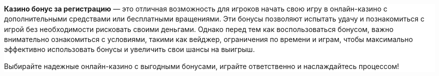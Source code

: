 **Казино бонус за регистрацию** — это отличная возможность для игроков начать свою игру в онлайн-казино с дополнительными средствами или бесплатными вращениями. Эти бонусы позволяют испытать удачу и познакомиться с игрой без необходимости рисковать своими деньгами. Однако перед тем как воспользоваться бонусом, важно внимательно ознакомиться с условиями, такими как вейджер, ограничения по времени и играм, чтобы максимально эффективно использовать бонусы и увеличить свои шансы на выигрыш.

Выбирайте надежные онлайн-казино с выгодными бонусами, играйте ответственно и наслаждайтесь процессом!
